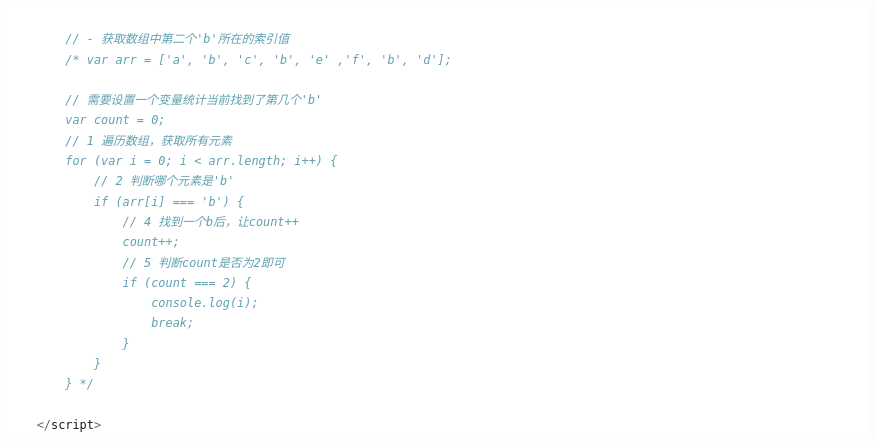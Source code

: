```js

        // - 获取数组中第二个'b'所在的索引值
        /* var arr = ['a', 'b', 'c', 'b', 'e' ,'f', 'b', 'd'];

        // 需要设置一个变量统计当前找到了第几个'b'
        var count = 0;
        // 1 遍历数组，获取所有元素
        for (var i = 0; i < arr.length; i++) {
            // 2 判断哪个元素是'b'
            if (arr[i] === 'b') {
                // 4 找到一个b后，让count++
                count++;
                // 5 判断count是否为2即可
                if (count === 2) {
                    console.log(i);
                    break;
                }
            }
        } */
    
    </script>
```




